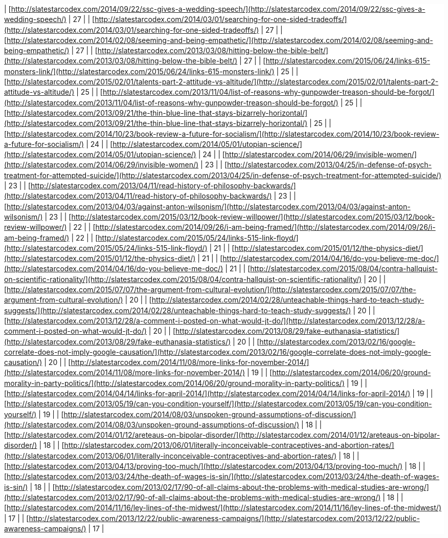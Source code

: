 | [http://slatestarcodex.com/2014/09/22/ssc-gives-a-wedding-speech/](http://slatestarcodex.com/2014/09/22/ssc-gives-a-wedding-speech/) | 27 |
| [http://slatestarcodex.com/2014/03/01/searching-for-one-sided-tradeoffs/](http://slatestarcodex.com/2014/03/01/searching-for-one-sided-tradeoffs/) | 27 |
| [http://slatestarcodex.com/2014/02/08/seeming-and-being-empathetic/](http://slatestarcodex.com/2014/02/08/seeming-and-being-empathetic/) | 27 |
| [http://slatestarcodex.com/2013/03/08/hitting-below-the-bible-belt/](http://slatestarcodex.com/2013/03/08/hitting-below-the-bible-belt/) | 27 |
| [http://slatestarcodex.com/2015/06/24/links-615-monsters-link/](http://slatestarcodex.com/2015/06/24/links-615-monsters-link/) | 25 |
| [http://slatestarcodex.com/2015/02/01/talents-part-2-attitude-vs-altitude/](http://slatestarcodex.com/2015/02/01/talents-part-2-attitude-vs-altitude/) | 25 |
| [http://slatestarcodex.com/2013/11/04/list-of-reasons-why-gunpowder-treason-should-be-forgot/](http://slatestarcodex.com/2013/11/04/list-of-reasons-why-gunpowder-treason-should-be-forgot/) | 25 |
| [http://slatestarcodex.com/2013/09/21/the-thin-blue-line-that-stays-bizarrely-horizontal/](http://slatestarcodex.com/2013/09/21/the-thin-blue-line-that-stays-bizarrely-horizontal/) | 25 |
| [http://slatestarcodex.com/2014/10/23/book-review-a-future-for-socialism/](http://slatestarcodex.com/2014/10/23/book-review-a-future-for-socialism/) | 24 |
| [http://slatestarcodex.com/2014/05/01/utopian-science/](http://slatestarcodex.com/2014/05/01/utopian-science/) | 24 |
| [http://slatestarcodex.com/2014/06/29/invisible-women/](http://slatestarcodex.com/2014/06/29/invisible-women/) | 23 |
| [http://slatestarcodex.com/2013/04/25/in-defense-of-psych-treatment-for-attempted-suicide/](http://slatestarcodex.com/2013/04/25/in-defense-of-psych-treatment-for-attempted-suicide/) | 23 |
| [http://slatestarcodex.com/2013/04/11/read-history-of-philosophy-backwards/](http://slatestarcodex.com/2013/04/11/read-history-of-philosophy-backwards/) | 23 |
| [http://slatestarcodex.com/2013/04/03/against-anton-wilsonism/](http://slatestarcodex.com/2013/04/03/against-anton-wilsonism/) | 23 |
| [http://slatestarcodex.com/2015/03/12/book-review-willpower/](http://slatestarcodex.com/2015/03/12/book-review-willpower/) | 22 |
| [http://slatestarcodex.com/2014/09/26/i-am-being-framed/](http://slatestarcodex.com/2014/09/26/i-am-being-framed/) | 22 |
| [http://slatestarcodex.com/2015/05/24/links-515-link-floyd/](http://slatestarcodex.com/2015/05/24/links-515-link-floyd/) | 21 |
| [http://slatestarcodex.com/2015/01/12/the-physics-diet/](http://slatestarcodex.com/2015/01/12/the-physics-diet/) | 21 |
| [http://slatestarcodex.com/2014/04/16/do-you-believe-me-doc/](http://slatestarcodex.com/2014/04/16/do-you-believe-me-doc/) | 21 |
| [http://slatestarcodex.com/2015/08/04/contra-hallquist-on-scientific-rationality/](http://slatestarcodex.com/2015/08/04/contra-hallquist-on-scientific-rationality/) | 20 |
| [http://slatestarcodex.com/2015/07/07/the-argument-from-cultural-evolution/](http://slatestarcodex.com/2015/07/07/the-argument-from-cultural-evolution/) | 20 |
| [http://slatestarcodex.com/2014/02/28/unteachable-things-hard-to-teach-study-suggests/](http://slatestarcodex.com/2014/02/28/unteachable-things-hard-to-teach-study-suggests/) | 20 |
| [http://slatestarcodex.com/2013/12/28/a-comment-i-posted-on-what-would-jt-do/](http://slatestarcodex.com/2013/12/28/a-comment-i-posted-on-what-would-jt-do/) | 20 |
| [http://slatestarcodex.com/2013/08/29/fake-euthanasia-statistics/](http://slatestarcodex.com/2013/08/29/fake-euthanasia-statistics/) | 20 |
| [http://slatestarcodex.com/2013/02/16/google-correlate-does-not-imply-google-causation/](http://slatestarcodex.com/2013/02/16/google-correlate-does-not-imply-google-causation/) | 20 |
| [http://slatestarcodex.com/2014/11/08/more-links-for-november-2014/](http://slatestarcodex.com/2014/11/08/more-links-for-november-2014/) | 19 |
| [http://slatestarcodex.com/2014/06/20/ground-morality-in-party-politics/](http://slatestarcodex.com/2014/06/20/ground-morality-in-party-politics/) | 19 |
| [http://slatestarcodex.com/2014/04/14/links-for-april-2014/](http://slatestarcodex.com/2014/04/14/links-for-april-2014/) | 19 |
| [http://slatestarcodex.com/2013/05/19/can-you-condition-yourself/](http://slatestarcodex.com/2013/05/19/can-you-condition-yourself/) | 19 |
| [http://slatestarcodex.com/2014/08/03/unspoken-ground-assumptions-of-discussion/](http://slatestarcodex.com/2014/08/03/unspoken-ground-assumptions-of-discussion/) | 18 |
| [http://slatestarcodex.com/2014/01/12/areteaus-on-bipolar-disorder/](http://slatestarcodex.com/2014/01/12/areteaus-on-bipolar-disorder/) | 18 |
| [http://slatestarcodex.com/2013/06/01/literally-inconceivable-contraceptives-and-abortion-rates/](http://slatestarcodex.com/2013/06/01/literally-inconceivable-contraceptives-and-abortion-rates/) | 18 |
| [http://slatestarcodex.com/2013/04/13/proving-too-much/](http://slatestarcodex.com/2013/04/13/proving-too-much/) | 18 |
| [http://slatestarcodex.com/2013/03/24/the-death-of-wages-is-sin/](http://slatestarcodex.com/2013/03/24/the-death-of-wages-is-sin/) | 18 |
| [http://slatestarcodex.com/2013/02/17/90-of-all-claims-about-the-problems-with-medical-studies-are-wrong/](http://slatestarcodex.com/2013/02/17/90-of-all-claims-about-the-problems-with-medical-studies-are-wrong/) | 18 |
| [http://slatestarcodex.com/2014/11/16/ley-lines-of-the-midwest/](http://slatestarcodex.com/2014/11/16/ley-lines-of-the-midwest/) | 17 |
| [http://slatestarcodex.com/2013/12/22/public-awareness-campaigns/](http://slatestarcodex.com/2013/12/22/public-awareness-campaigns/) | 17 |
